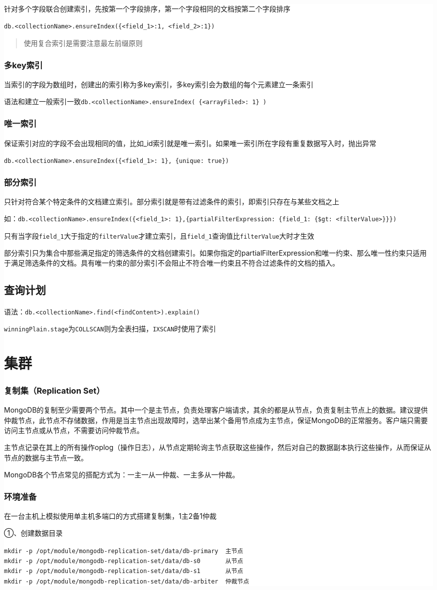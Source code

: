 针对多个字段联合创建索引，先按第一个字段排序，第一个字段相同的文档按第二个字段排序

`db.<collectionName>.ensureIndex({<field_1>:1, <field_2>:1})`

> 使用复合索引是需要注意最左前缀原则

### 多key索引

当索引的字段为数组时，创建出的索引称为多key索引，多key索引会为数组的每个元素建立一条索引

语法和建立一般索引一致`db.<collectionName>.ensureIndex( {<arrayFiled>: 1} )`

### 唯一索引

保证索引对应的字段不会出现相同的值，比如_id索引就是唯一索引。如果唯一索引所在字段有重复数据写入时，抛出异常

`db.<collectionName>.ensureIndex({<field_1>: 1}, {unique: true})`

### 部分索引

只针对符合某个特定条件的文档建立索引。部分索引就是带有过滤条件的索引，即索引只存在与某些文档之上

如：`db.<collectionName>.ensureIndex({<field_1>: 1},{partialFilterExpression: {field_1: {$gt: <filterValue>}}})`

只有当字段`field_1`大于指定的`filterValue`才建立索引，且`field_1`查询值比`filterValue`大时才生效

部分索引只为集合中那些满足指定的筛选条件的文档创建索引。如果你指定的partialFilterExpression和唯一约束、那么唯一性约束只适用于满足筛选条件的文档。具有唯一约束的部分索引不会阻止不符合唯一约束且不符合过滤条件的文档的插入。

## 查询计划

语法：`db.<collectionName>.find(<findContent>).explain()`

`winningPlain.stage`为`COLLSCAN`则为全表扫描，`IXSCAN`时使用了索引

# 集群

### 复制集（Replication Set）

MongoDB的复制至少需要两个节点。其中一个是主节点，负责处理客户端请求，其余的都是从节点，负责复制主节点上的数据。建议提供仲裁节点，此节点不存储数据，作用是当主节点出现故障时，选举出某个备用节点成为主节点，保证MongoDB的正常服务。客户端只需要访问主节点或从节点，不需要访问仲裁节点。

主节点记录在其上的所有操作oplog（操作日志），从节点定期轮询主节点获取这些操作，然后对自己的数据副本执行这些操作，从而保证从节点的数据与主节点一致。

MongoDB各个节点常见的搭配方式为：一主一从一仲裁、一主多从一仲裁。

### 环境准备

在一台主机上模拟使用单主机多端口的方式搭建复制集，1主2备1仲裁

①、创建数据目录

```
mkdir -p /opt/module/mongodb-replication-set/data/db-primary  主节点
mkdir -p /opt/module/mongodb-replication-set/data/db-s0       从节点
mkdir -p /opt/module/mongodb-replication-set/data/db-s1       从节点
mkdir -p /opt/module/mongodb-replication-set/data/db-arbiter  仲裁节点
```
